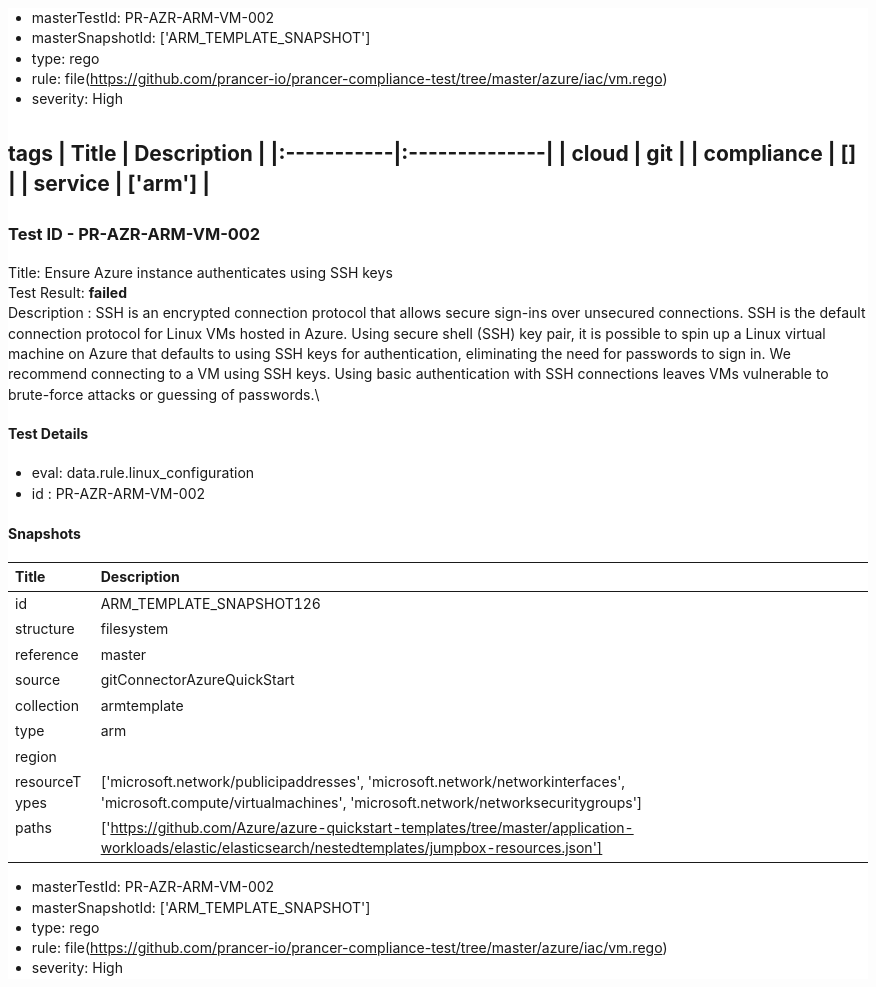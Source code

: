 - masterTestId: PR-AZR-ARM-VM-002
- masterSnapshotId: ['ARM_TEMPLATE_SNAPSHOT']
- type: rego
- rule: file(https://github.com/prancer-io/prancer-compliance-test/tree/master/azure/iac/vm.rego)
- severity: High

tags
| Title      | Description   |
|:-----------|:--------------|
| cloud      | git           |
| compliance | []            |
| service    | ['arm']       |
----------------------------------------------------------------


### Test ID - PR-AZR-ARM-VM-002
Title: Ensure Azure instance authenticates using SSH keys\
Test Result: **failed**\
Description : SSH is an encrypted connection protocol that allows secure sign-ins over unsecured connections. SSH is the default connection protocol for Linux VMs hosted in Azure. Using secure shell (SSH) key pair, it is possible to spin up a Linux virtual machine on Azure that defaults to using SSH keys for authentication, eliminating the need for passwords to sign in. We recommend connecting to a VM using SSH keys. Using basic authentication with SSH connections leaves VMs vulnerable to brute-force attacks or guessing of passwords.\

#### Test Details
- eval: data.rule.linux_configuration
- id : PR-AZR-ARM-VM-002

#### Snapshots
| Title         | Description                                                                                                                                                    |
|:--------------|:---------------------------------------------------------------------------------------------------------------------------------------------------------------|
| id            | ARM_TEMPLATE_SNAPSHOT126                                                                                                                                       |
| structure     | filesystem                                                                                                                                                     |
| reference     | master                                                                                                                                                         |
| source        | gitConnectorAzureQuickStart                                                                                                                                    |
| collection    | armtemplate                                                                                                                                                    |
| type          | arm                                                                                                                                                            |
| region        |                                                                                                                                                                |
| resourceTypes | ['microsoft.network/publicipaddresses', 'microsoft.network/networkinterfaces', 'microsoft.compute/virtualmachines', 'microsoft.network/networksecuritygroups'] |
| paths         | ['https://github.com/Azure/azure-quickstart-templates/tree/master/application-workloads/elastic/elasticsearch/nestedtemplates/jumpbox-resources.json']         |

- masterTestId: PR-AZR-ARM-VM-002
- masterSnapshotId: ['ARM_TEMPLATE_SNAPSHOT']
- type: rego
- rule: file(https://github.com/prancer-io/prancer-compliance-test/tree/master/azure/iac/vm.rego)
- severity: High
